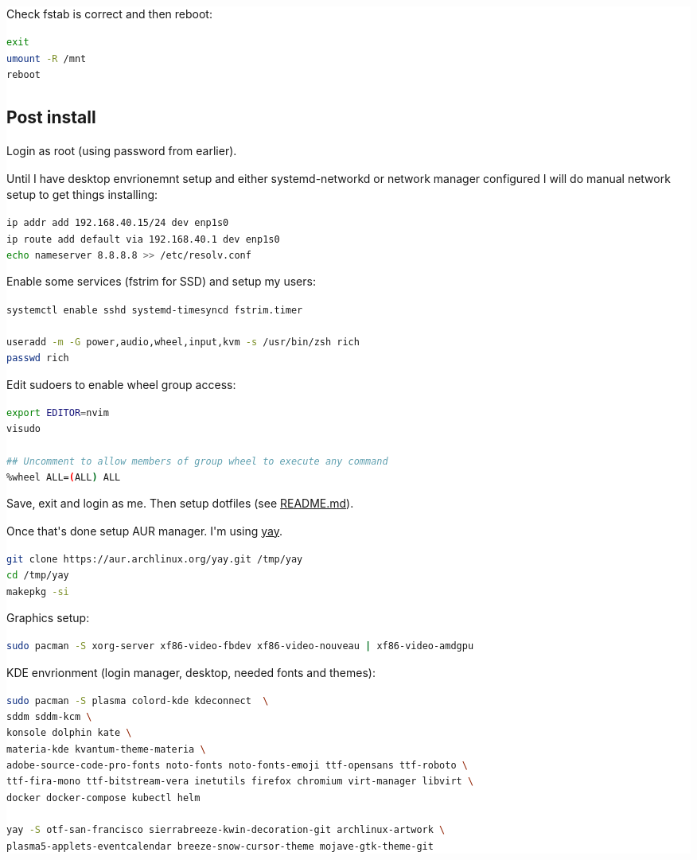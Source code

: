 Check fstab is correct and then reboot:

```bash
exit
umount -R /mnt
reboot
```

## Post install

Login as root (using password from earlier).

Until I have desktop envrionemnt setup and either systemd-networkd or network manager configured I will do manual network setup to get things installing:

```bash
ip addr add 192.168.40.15/24 dev enp1s0
ip route add default via 192.168.40.1 dev enp1s0
echo nameserver 8.8.8.8 >> /etc/resolv.conf

```

Enable some services (fstrim for SSD) and setup my users:

```bash
systemctl enable sshd systemd-timesyncd fstrim.timer

useradd -m -G power,audio,wheel,input,kvm -s /usr/bin/zsh rich
passwd rich
```

Edit sudoers to enable wheel group access:

```bash
export EDITOR=nvim
visudo

## Uncomment to allow members of group wheel to execute any command
%wheel ALL=(ALL) ALL
```

Save, exit and login as me. Then setup dotfiles (see [README.md](README.md)).

Once that's done setup AUR manager. I'm using [yay](https://aur.archlinux.org/packages/yay/).

```bash
git clone https://aur.archlinux.org/yay.git /tmp/yay
cd /tmp/yay
makepkg -si
```

Graphics setup:
```bash
sudo pacman -S xorg-server xf86-video-fbdev xf86-video-nouveau | xf86-video-amdgpu
```

KDE envrionment (login manager, desktop, needed fonts and themes):

```bash
sudo pacman -S plasma colord-kde kdeconnect  \
sddm sddm-kcm \
konsole dolphin kate \
materia-kde kvantum-theme-materia \
adobe-source-code-pro-fonts noto-fonts noto-fonts-emoji ttf-opensans ttf-roboto \
ttf-fira-mono ttf-bitstream-vera inetutils firefox chromium virt-manager libvirt \
docker docker-compose kubectl helm

yay -S otf-san-francisco sierrabreeze-kwin-decoration-git archlinux-artwork \
plasma5-applets-eventcalendar breeze-snow-cursor-theme mojave-gtk-theme-git
```
